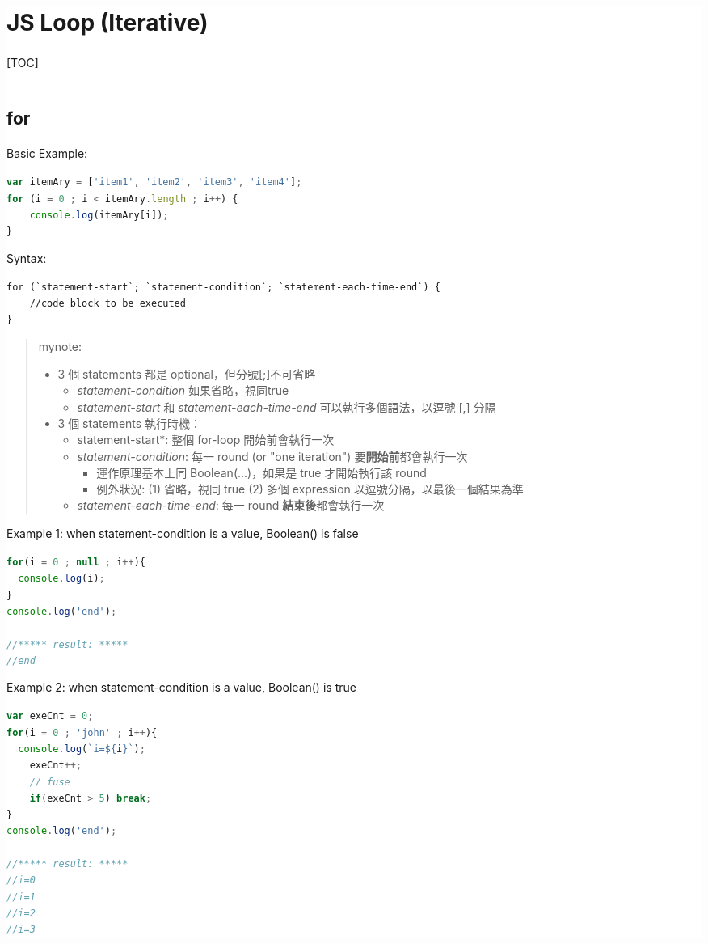 # JS Loop (Iterative)

[TOC]

---

## for


Basic Example:

````js
var itemAry = ['item1', 'item2', 'item3', 'item4'];
for (i = 0 ; i < itemAry.length ; i++) {
    console.log(itemAry[i]);
}
````

Syntax:

````
for (`statement-start`; `statement-condition`; `statement-each-time-end`) {
    //code block to be executed
}
````

> mynote:
> * 3 個 statements 都是 optional，但分號[;]不可省略
>   * *statement-condition* 如果省略，視同true
>   * *statement-start* 和 *statement-each-time-end* 可以執行多個語法，以逗號 [,] 分隔
> * 3 個 statements 執行時機：
>   * statement-start*: 整個 for-loop 開始前會執行一次
>   * *statement-condition*: 每一 round (or "one iteration") 要**開始前**都會執行一次
>     * 運作原理基本上同 Boolean(...)，如果是 true 才開始執行該 round
>     * 例外狀況: (1) 省略，視同 true (2) 多個 expression 以逗號分隔，以最後一個結果為準
>   * *statement-each-time-end*: 每一 round **結束後**都會執行一次



Example 1: when statement-condition is a value, Boolean() is false

````js
for(i = 0 ; null ; i++){
  console.log(i);
}
console.log('end');

//***** result: *****
//end
````



Example 2: when statement-condition is a value, Boolean() is true

````js
var exeCnt = 0;
for(i = 0 ; 'john' ; i++){
  console.log(`i=${i}`);
    exeCnt++;
    // fuse
    if(exeCnt > 5) break;
}
console.log('end');

//***** result: *****
//i=0
//i=1
//i=2
//i=3
````